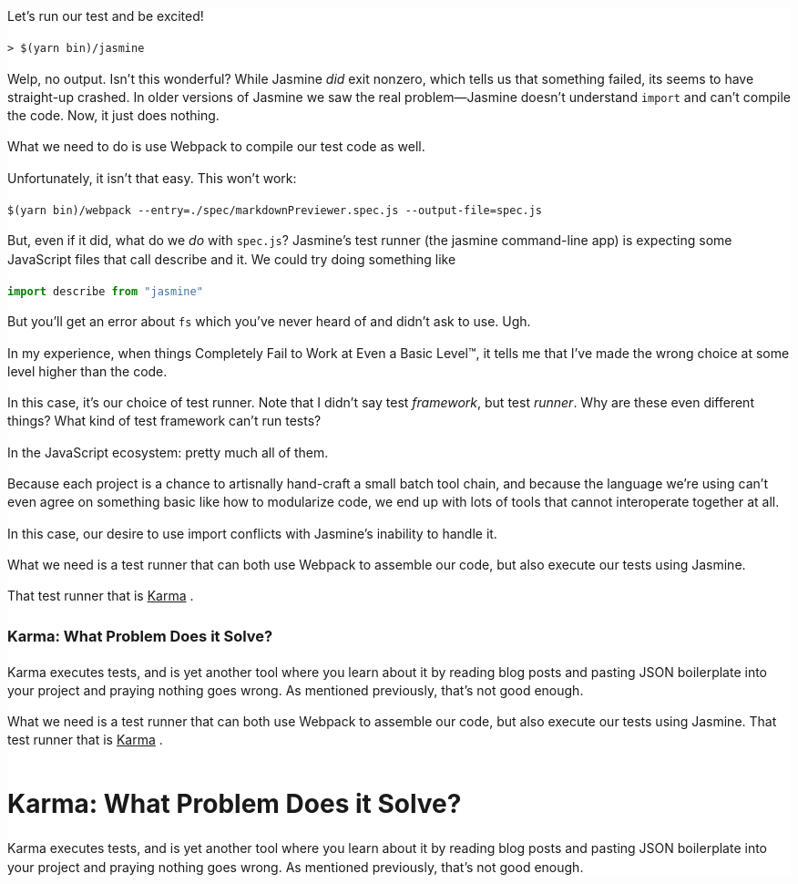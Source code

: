 Let’s run our test and be excited!
```shell
> $(yarn bin)/jasmine
```

Welp, no output. Isn’t this wonderful? While Jasmine *did* exit nonzero, which tells us that something failed, its seems to have straight-up crashed. In older versions of Jasmine we saw the real problem—Jasmine doesn’t understand `import` and can’t compile the code. Now, it just does nothing.  

What we need to do is use Webpack to compile our test code as well.  

Unfortunately, it isn’t that easy. This won’t work:

```shell
$(yarn bin)/webpack --entry=./spec/markdownPreviewer.spec.js --output-file=spec.js
```

But, even if it did, what do we *do* with `spec.js`? Jasmine’s test runner (the jasmine command-line app) is expecting some JavaScript files that call describe and it. We could try doing something like

```javascript
import describe from "jasmine"
```

But you’ll get an error about `fs` which you’ve never heard of and didn’t ask to use. Ugh.  

In my experience, when things Completely Fail to Work at Even a Basic Level™, it tells me that I’ve made the wrong choice at some level higher than the code.  

In this case, it’s our choice of test runner. Note that I didn’t say test *framework*, but test *runner*. Why are these even different things? What kind of test framework can’t run tests?  

In the JavaScript ecosystem: pretty much all of them.  

Because each project is a chance to artisnally hand-craft a small batch tool chain, and because the language we’re using can’t even agree on something basic like how to modularize code, we end up with lots of tools that cannot interoperate together at all.  

In this case, our desire to use import conflicts with Jasmine’s inability to handle it.  

What we need is a test runner that can both use Webpack to assemble our code, but also execute our tests using Jasmine.  

That test runner that is  [Karma](https://karma-runner.github.io/1.0/index.html) .  

### Karma: What Problem Does it Solve?
Karma executes tests, and is yet another tool where you learn about it by reading blog posts and pasting JSON boilerplate into your project and praying nothing goes wrong. As mentioned previously, that’s not good enough.


What we need is a test runner that can both use Webpack to assemble our code, but also execute our tests using Jasmine.
That test runner that is  [Karma](https://karma-runner.github.io/1.0/index.html) .
# Karma: What Problem Does it Solve?
Karma executes tests, and is yet another tool where you learn about it by reading blog posts and pasting JSON boilerplate into your project and praying nothing goes wrong. As mentioned previously, that’s not good enough.  
